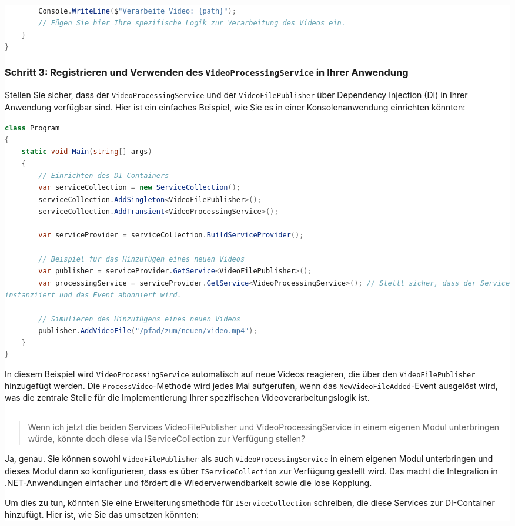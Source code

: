 ```csharp
        Console.WriteLine($"Verarbeite Video: {path}");
        // Fügen Sie hier Ihre spezifische Logik zur Verarbeitung des Videos ein.
    }
}
```

### Schritt 3: Registrieren und Verwenden des `VideoProcessingService` in Ihrer Anwendung

Stellen Sie sicher, dass der `VideoProcessingService` und der `VideoFilePublisher` über Dependency Injection (DI) in Ihrer Anwendung verfügbar sind. Hier ist ein einfaches Beispiel, wie Sie es in einer Konsolenanwendung einrichten könnten:

```csharp
class Program
{
    static void Main(string[] args)
    {
        // Einrichten des DI-Containers
        var serviceCollection = new ServiceCollection();
        serviceCollection.AddSingleton<VideoFilePublisher>();
        serviceCollection.AddTransient<VideoProcessingService>();

        var serviceProvider = serviceCollection.BuildServiceProvider();

        // Beispiel für das Hinzufügen eines neuen Videos
        var publisher = serviceProvider.GetService<VideoFilePublisher>();
        var processingService = serviceProvider.GetService<VideoProcessingService>(); // Stellt sicher, dass der Service instanziiert und das Event abonniert wird.

        // Simulieren des Hinzufügens eines neuen Videos
        publisher.AddVideoFile("/pfad/zum/neuen/video.mp4");
    }
}
```

In diesem Beispiel wird `VideoProcessingService` automatisch auf neue Videos reagieren, die über den `VideoFilePublisher` hinzugefügt werden. Die `ProcessVideo`-Methode wird jedes Mal aufgerufen, wenn das `NewVideoFileAdded`-Event ausgelöst wird, was die zentrale Stelle für die Implementierung Ihrer spezifischen Videoverarbeitungslogik ist.

---

> Wenn ich jetzt die beiden Services VideoFilePublisher und VideoProcessingService in einem eigenen Modul unterbringen würde, könnte doch diese via IServiceCollection zur Verfügung stellen?

Ja, genau. Sie können sowohl `VideoFilePublisher` als auch `VideoProcessingService` in einem eigenen Modul unterbringen und dieses Modul dann so konfigurieren, dass es über `IServiceCollection` zur Verfügung gestellt wird. Das macht die Integration in .NET-Anwendungen einfacher und fördert die Wiederverwendbarkeit sowie die lose Kopplung.

Um dies zu tun, könnten Sie eine Erweiterungsmethode für `IServiceCollection` schreiben, die diese Services zur DI-Container hinzufügt. Hier ist, wie Sie das umsetzen könnten:
